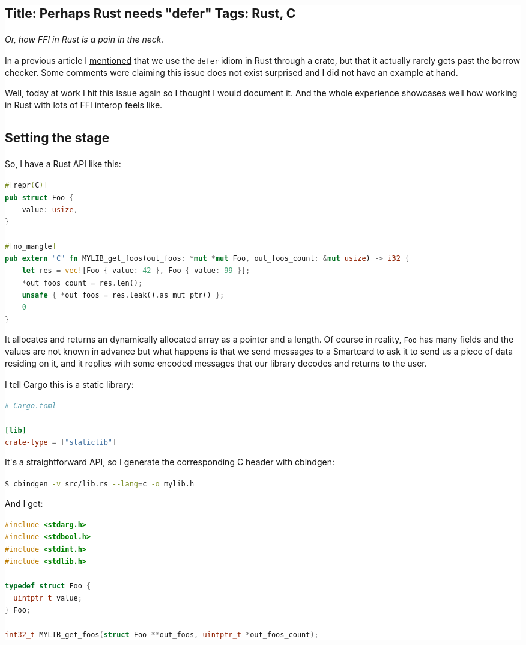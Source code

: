 Title: Perhaps Rust needs "defer"
Tags: Rust, C
---

*Or, how FFI in Rust is a pain in the neck.*

In a previous article I [mentioned](/blog/lessons_learned_from_a_successful_rust_rewrite.html#i-am-still-chasing-memory-leaks) that we use the `defer` idiom in Rust through a crate, but that it actually rarely gets past the borrow checker. Some comments were <s>claiming this issue does not exist</s> surprised and I did not have an example at hand.

Well, today at work I hit this issue again so I thought I would document it. And the whole experience showcases well how working in Rust with lots of FFI interop feels like.

## Setting the stage

So, I have a Rust API like this:

```rust
#[repr(C)]
pub struct Foo {
    value: usize,
}

#[no_mangle]
pub extern "C" fn MYLIB_get_foos(out_foos: *mut *mut Foo, out_foos_count: &mut usize) -> i32 {
    let res = vec![Foo { value: 42 }, Foo { value: 99 }];
    *out_foos_count = res.len();
    unsafe { *out_foos = res.leak().as_mut_ptr() };
    0
}
```

It allocates and returns an dynamically allocated array as a pointer and a length. Of course in reality, `Foo` has many fields and the values are not known in advance but what happens is that we send messages to a Smartcard to ask it to send us a piece of data residing on it, and it replies with some encoded messages that our library decodes and returns to the user.

I tell Cargo this is a static library:

```toml
# Cargo.toml

[lib]
crate-type = ["staticlib"]
```

It's a straightforward API, so I generate the corresponding C header with cbindgen: 

```sh
$ cbindgen -v src/lib.rs --lang=c -o mylib.h
```

And I get:

```c
#include <stdarg.h>
#include <stdbool.h>
#include <stdint.h>
#include <stdlib.h>

typedef struct Foo {
  uintptr_t value;
} Foo;

int32_t MYLIB_get_foos(struct Foo **out_foos, uintptr_t *out_foos_count);

```
